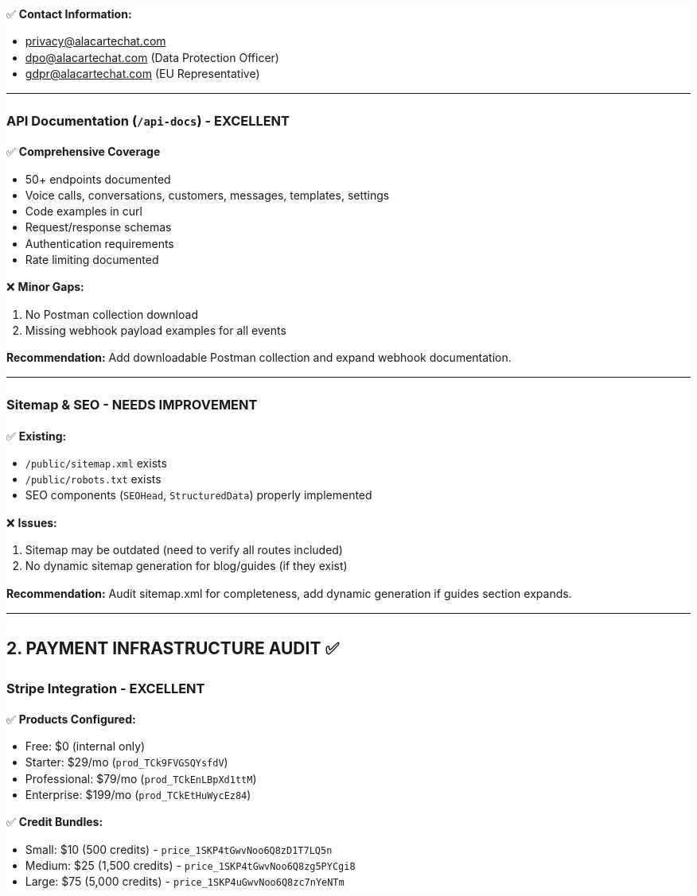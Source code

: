 ✅ **Contact Information:**
- privacy@alacartechat.com
- dpo@alacartechat.com (Data Protection Officer)
- gdpr@alacartechat.com (EU Representative)

---

### API Documentation (`/api-docs`) - EXCELLENT
✅ **Comprehensive Coverage**
- 50+ endpoints documented
- Voice calls, conversations, customers, messages, templates, settings
- Code examples in curl
- Request/response schemas
- Authentication requirements
- Rate limiting documented

❌ **Minor Gaps:**
1. No Postman collection download
2. Missing webhook payload examples for all events

**Recommendation:** Add downloadable Postman collection and expand webhook documentation.

---

### Sitemap & SEO - NEEDS IMPROVEMENT
✅ **Existing:**
- `/public/sitemap.xml` exists
- `/public/robots.txt` exists
- SEO components (`SEOHead`, `StructuredData`) properly implemented

❌ **Issues:**
1. Sitemap may be outdated (need to verify all routes included)
2. No dynamic sitemap generation for blog/guides (if they exist)

**Recommendation:** Audit sitemap.xml for completeness, add dynamic generation if guides section expands.

---

## 2. PAYMENT INFRASTRUCTURE AUDIT ✅

### Stripe Integration - EXCELLENT
✅ **Products Configured:**
- Free: $0 (internal only)
- Starter: $29/mo (`prod_TCk9FVGSQYsfdV`)
- Professional: $79/mo (`prod_TCkEnLBpXd1ttM`)
- Enterprise: $199/mo (`prod_TCkEtHuWycEz84`)

✅ **Credit Bundles:**
- Small: $10 (500 credits) - `price_1SKP4tGwvNoo6Q8zD1T7LQ5n`
- Medium: $25 (1,500 credits) - `price_1SKP4tGwvNoo6Q8zg5PYCgi8`
- Large: $75 (5,000 credits) - `price_1SKP4uGwvNoo6Q8zc7nYeNTm`
